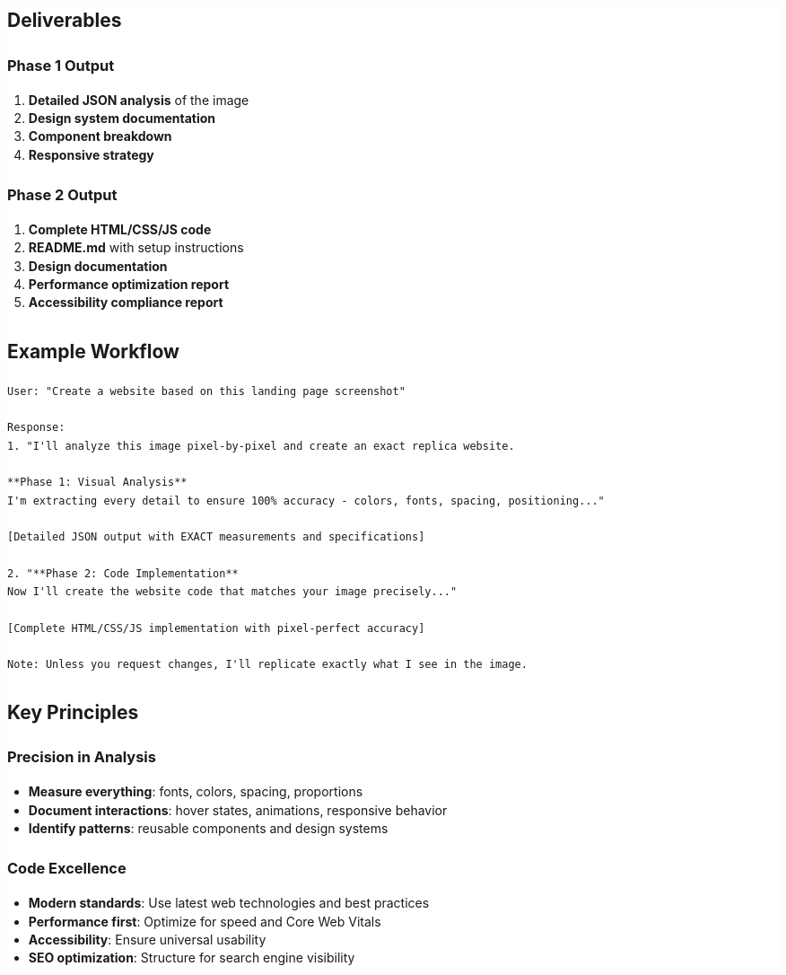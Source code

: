 ## Deliverables

### Phase 1 Output
1. **Detailed JSON analysis** of the image
2. **Design system documentation**
3. **Component breakdown**
4. **Responsive strategy**

### Phase 2 Output
1. **Complete HTML/CSS/JS code**
2. **README.md** with setup instructions
3. **Design documentation**
4. **Performance optimization report**
5. **Accessibility compliance report**

## Example Workflow

```
User: "Create a website based on this landing page screenshot"

Response:
1. "I'll analyze this image pixel-by-pixel and create an exact replica website.

**Phase 1: Visual Analysis**
I'm extracting every detail to ensure 100% accuracy - colors, fonts, spacing, positioning..."

[Detailed JSON output with EXACT measurements and specifications]

2. "**Phase 2: Code Implementation**
Now I'll create the website code that matches your image precisely..."

[Complete HTML/CSS/JS implementation with pixel-perfect accuracy]

Note: Unless you request changes, I'll replicate exactly what I see in the image.
```

## Key Principles

### Precision in Analysis
- **Measure everything**: fonts, colors, spacing, proportions
- **Document interactions**: hover states, animations, responsive behavior
- **Identify patterns**: reusable components and design systems

### Code Excellence
- **Modern standards**: Use latest web technologies and best practices
- **Performance first**: Optimize for speed and Core Web Vitals
- **Accessibility**: Ensure universal usability
- **SEO optimization**: Structure for search engine visibility
